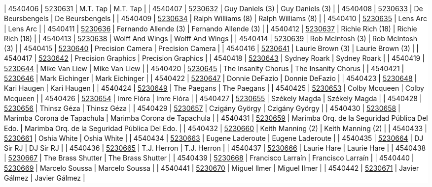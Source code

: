 | 4540406 | [5230631](https://www.discogs.com/artist/5230631) | M.T. Tap | M.T. Tap |
| 4540407 | [5230632](https://www.discogs.com/artist/5230632) | Guy Daniels (3) | Guy Daniels (3) |
| 4540408 | [5230633](https://www.discogs.com/artist/5230633) | De Beursbengels | De Beursbengels |
| 4540409 | [5230634](https://www.discogs.com/artist/5230634) | Ralph Williams (8) | Ralph Williams (8) |
| 4540410 | [5230635](https://www.discogs.com/artist/5230635) | Lens Arc | Lens Arc |
| 4540411 | [5230636](https://www.discogs.com/artist/5230636) | Fernando Allende (3) | Fernando Allende (3) |
| 4540412 | [5230637](https://www.discogs.com/artist/5230637) | Richie Rich (18) | Richie Rich (18) |
| 4540413 | [5230638](https://www.discogs.com/artist/5230638) | Wolff And Wings | Wolff And Wings |
| 4540414 | [5230639](https://www.discogs.com/artist/5230639) | Rob McIntosh (3) | Rob McIntosh (3) |
| 4540415 | [5230640](https://www.discogs.com/artist/5230640) | Precision Camera | Precision Camera |
| 4540416 | [5230641](https://www.discogs.com/artist/5230641) | Laurie Brown (3) | Laurie Brown (3) |
| 4540417 | [5230642](https://www.discogs.com/artist/5230642) | Precision Graphics | Precision Graphics |
| 4540418 | [5230643](https://www.discogs.com/artist/5230643) | Sydney Roark | Sydney Roark |
| 4540419 | [5230644](https://www.discogs.com/artist/5230644) | Mike Van Liew | Mike Van Liew |
| 4540420 | [5230645](https://www.discogs.com/artist/5230645) | The Insanity Chorus | The Insanity Chorus |
| 4540421 | [5230646](https://www.discogs.com/artist/5230646) | Mark Eichinger | Mark Eichinger |
| 4540422 | [5230647](https://www.discogs.com/artist/5230647) | Donnie DeFazio | Donnie DeFazio |
| 4540423 | [5230648](https://www.discogs.com/artist/5230648) | Kari Haugen | Kari Haugen |
| 4540424 | [5230649](https://www.discogs.com/artist/5230649) | The Paegans | The Paegans |
| 4540425 | [5230653](https://www.discogs.com/artist/5230653) | Colby Mcqueen | Colby Mcqueen |
| 4540426 | [5230654](https://www.discogs.com/artist/5230654) | Imre Flóra | Imre Flóra |
| 4540427 | [5230655](https://www.discogs.com/artist/5230655) | Székely Magda | Székely Magda |
| 4540428 | [5230656](https://www.discogs.com/artist/5230656) | Thinsz Géza | Thinsz Géza |
| 4540429 | [5230657](https://www.discogs.com/artist/5230657) | Czigány György | Czigány György |
| 4540430 | [5230658](https://www.discogs.com/artist/5230658) | Marimba Corona de Tapachula | Marimba Corona de Tapachula |
| 4540431 | [5230659](https://www.discogs.com/artist/5230659) | Marimba Orq. de la Seguridad Pública Del Edo. | Marimba Orq. de la Seguridad Pública Del Edo. |
| 4540432 | [5230660](https://www.discogs.com/artist/5230660) | Keith Manning (2) | Keith Manning (2) |
| 4540433 | [5230661](https://www.discogs.com/artist/5230661) | Oshia White | Oshia White |
| 4540434 | [5230663](https://www.discogs.com/artist/5230663) | Eugene Laderoute | Eugene Laderoute |
| 4540435 | [5230664](https://www.discogs.com/artist/5230664) | DJ Sir RJ | DJ Sir RJ |
| 4540436 | [5230665](https://www.discogs.com/artist/5230665) | T.J. Herron | T.J. Herron |
| 4540437 | [5230666](https://www.discogs.com/artist/5230666) | Laurie Hare | Laurie Hare |
| 4540438 | [5230667](https://www.discogs.com/artist/5230667) | The Brass Shutter | The Brass Shutter |
| 4540439 | [5230668](https://www.discogs.com/artist/5230668) | Francisco Larraín | Francisco Larraín |
| 4540440 | [5230669](https://www.discogs.com/artist/5230669) | Marcelo Soussa | Marcelo Soussa |
| 4540441 | [5230670](https://www.discogs.com/artist/5230670) | Miguel Ilmer | Miguel Ilmer |
| 4540442 | [5230671](https://www.discogs.com/artist/5230671) | Javier Gálmez | Javier Gálmez |